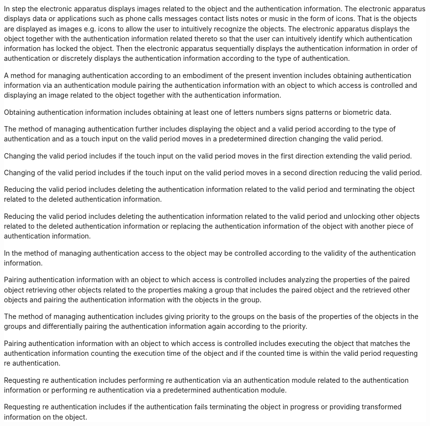 In step the electronic apparatus displays images related to the object and the authentication information. The electronic apparatus displays data or applications such as phone calls messages contact lists notes or music in the form of icons. That is the objects are displayed as images e.g. icons to allow the user to intuitively recognize the objects. The electronic apparatus displays the object together with the authentication information related thereto so that the user can intuitively identify which authentication information has locked the object. Then the electronic apparatus sequentially displays the authentication information in order of authentication or discretely displays the authentication information according to the type of authentication.

A method for managing authentication according to an embodiment of the present invention includes obtaining authentication information via an authentication module pairing the authentication information with an object to which access is controlled and displaying an image related to the object together with the authentication information.

Obtaining authentication information includes obtaining at least one of letters numbers signs patterns or biometric data.

The method of managing authentication further includes displaying the object and a valid period according to the type of authentication and as a touch input on the valid period moves in a predetermined direction changing the valid period.

Changing the valid period includes if the touch input on the valid period moves in the first direction extending the valid period.

Changing of the valid period includes if the touch input on the valid period moves in a second direction reducing the valid period.

Reducing the valid period includes deleting the authentication information related to the valid period and terminating the object related to the deleted authentication information.

Reducing the valid period includes deleting the authentication information related to the valid period and unlocking other objects related to the deleted authentication information or replacing the authentication information of the object with another piece of authentication information.

In the method of managing authentication access to the object may be controlled according to the validity of the authentication information.

Pairing authentication information with an object to which access is controlled includes analyzing the properties of the paired object retrieving other objects related to the properties making a group that includes the paired object and the retrieved other objects and pairing the authentication information with the objects in the group.

The method of managing authentication includes giving priority to the groups on the basis of the properties of the objects in the groups and differentially pairing the authentication information again according to the priority.

Pairing authentication information with an object to which access is controlled includes executing the object that matches the authentication information counting the execution time of the object and if the counted time is within the valid period requesting re authentication.

Requesting re authentication includes performing re authentication via an authentication module related to the authentication information or performing re authentication via a predetermined authentication module.

Requesting re authentication includes if the authentication fails terminating the object in progress or providing transformed information on the object.
